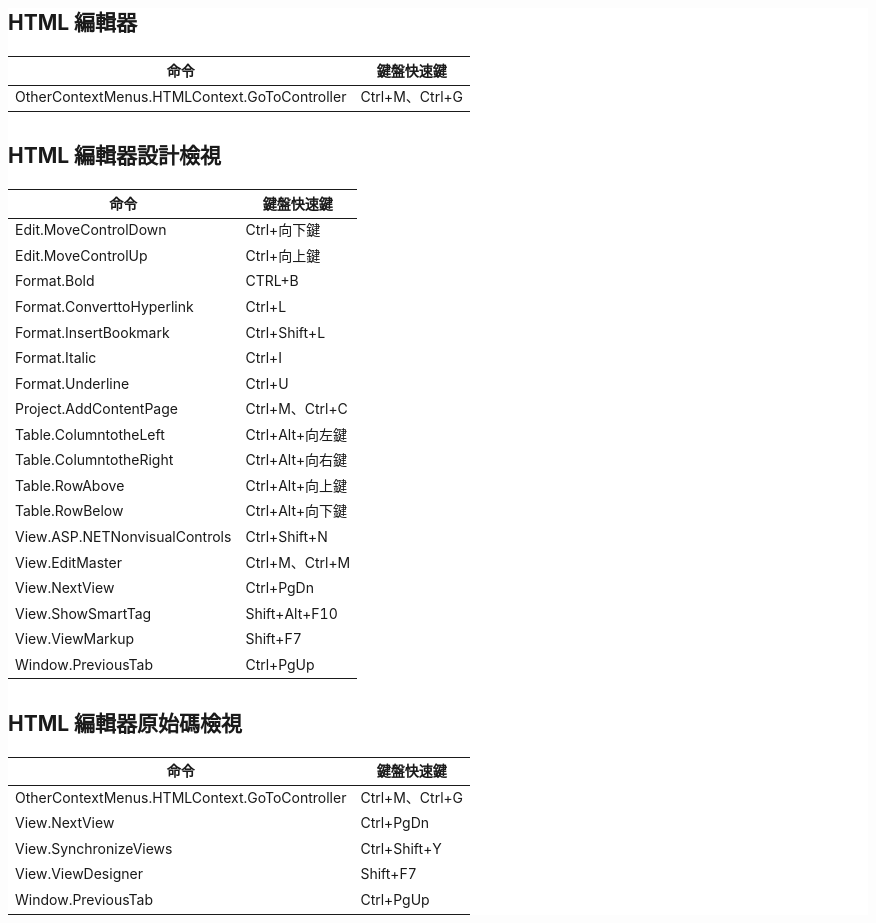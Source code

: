 ##  <a name="a-namebkmkhtmleditora-html-editor"></a><a name="bkmk_HTMLeditor"></a> HTML 編輯器  
  
|命令|鍵盤快速鍵|  
|-------------|-----------------------|  
|OtherContextMenus.HTMLContext.GoToController|Ctrl+M、Ctrl+G|  
  
##  <a name="a-namebkmkhtmleditordesigna-html-editor-design-view"></a><a name="bkmk_HTMLeditorDesign"></a> HTML 編輯器設計檢視  
  
|命令|鍵盤快速鍵|  
|--------------|------------------------|  
|Edit.MoveControlDown|Ctrl+向下鍵|  
|Edit.MoveControlUp|Ctrl+向上鍵|  
|Format.Bold|CTRL+B|  
|Format.ConverttoHyperlink|Ctrl+L|  
|Format.InsertBookmark|Ctrl+Shift+L|  
|Format.Italic|Ctrl+I|  
|Format.Underline|Ctrl+U|  
|Project.AddContentPage|Ctrl+M、Ctrl+C|  
|Table.ColumntotheLeft|Ctrl+Alt+向左鍵|  
|Table.ColumntotheRight|Ctrl+Alt+向右鍵|  
|Table.RowAbove|Ctrl+Alt+向上鍵|  
|Table.RowBelow|Ctrl+Alt+向下鍵|  
|View.ASP.NETNonvisualControls|Ctrl+Shift+N|  
|View.EditMaster|Ctrl+M、Ctrl+M|  
|View.NextView|Ctrl+PgDn|  
|View.ShowSmartTag|Shift+Alt+F10|  
|View.ViewMarkup|Shift+F7|  
|Window.PreviousTab|Ctrl+PgUp|  
  
##  <a name="a-namebkmkhtmleditorsourcea-html-editor-source-view"></a><a name="bkmk_HTMLeditorSource"></a> HTML 編輯器原始碼檢視  
  
|命令|鍵盤快速鍵|  
|--------------|------------------------|  
|OtherContextMenus.HTMLContext.GoToController|Ctrl+M、Ctrl+G|  
|View.NextView|Ctrl+PgDn|  
|View.SynchronizeViews|Ctrl+Shift+Y|  
|View.ViewDesigner|Shift+F7|  
|Window.PreviousTab|Ctrl+PgUp|  
  